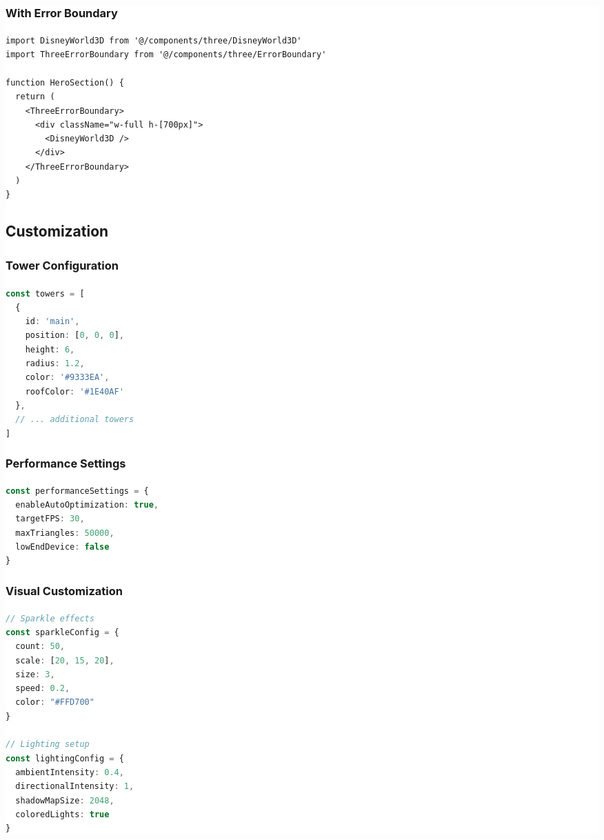 ### With Error Boundary
```tsx
import DisneyWorld3D from '@/components/three/DisneyWorld3D'
import ThreeErrorBoundary from '@/components/three/ErrorBoundary'

function HeroSection() {
  return (
    <ThreeErrorBoundary>
      <div className="w-full h-[700px]">
        <DisneyWorld3D />
      </div>
    </ThreeErrorBoundary>
  )
}
```

## Customization

### Tower Configuration
```typescript
const towers = [
  {
    id: 'main',
    position: [0, 0, 0],
    height: 6,
    radius: 1.2,
    color: '#9333EA',
    roofColor: '#1E40AF'
  },
  // ... additional towers
]
```

### Performance Settings
```typescript
const performanceSettings = {
  enableAutoOptimization: true,
  targetFPS: 30,
  maxTriangles: 50000,
  lowEndDevice: false
}
```

### Visual Customization
```typescript
// Sparkle effects
const sparkleConfig = {
  count: 50,
  scale: [20, 15, 20],
  size: 3,
  speed: 0.2,
  color: "#FFD700"
}

// Lighting setup
const lightingConfig = {
  ambientIntensity: 0.4,
  directionalIntensity: 1,
  shadowMapSize: 2048,
  coloredLights: true
}
```
